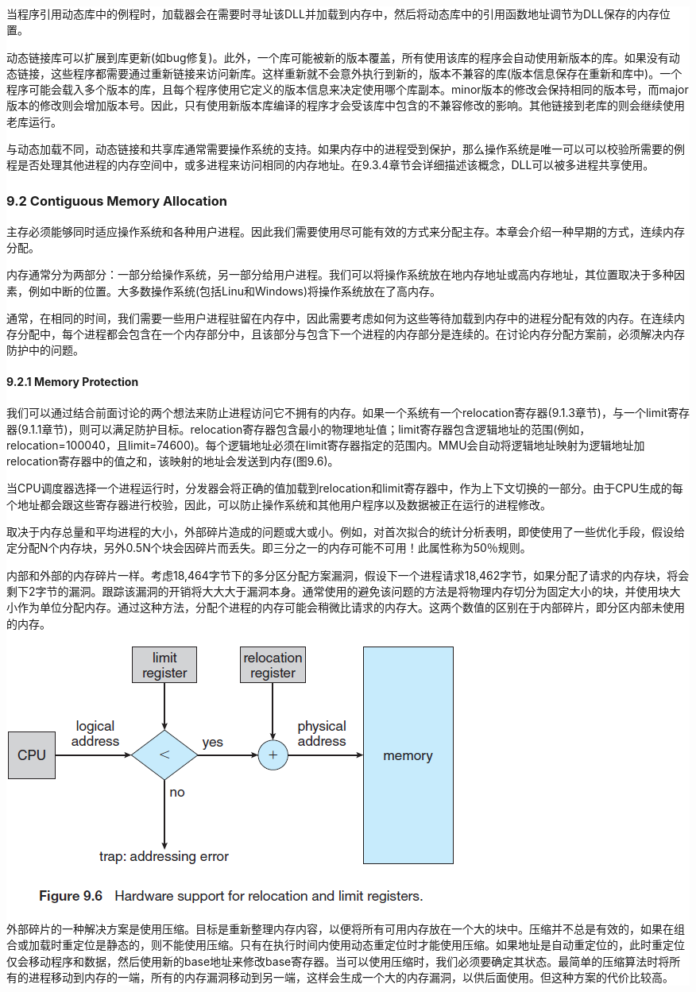 当程序引用动态库中的例程时，加载器会在需要时寻址该DLL并加载到内存中，然后将动态库中的引用函数地址调节为DLL保存的内存位置。

动态链接库可以扩展到库更新(如bug修复)。此外，一个库可能被新的版本覆盖，所有使用该库的程序会自动使用新版本的库。如果没有动态链接，这些程序都需要通过重新链接来访问新库。这样重新就不会意外执行到新的，版本不兼容的库(版本信息保存在重新和库中)。一个程序可能会载入多个版本的库，且每个程序使用它定义的版本信息来决定使用哪个库副本。minor版本的修改会保持相同的版本号，而major版本的修改则会增加版本号。因此，只有使用新版本库编译的程序才会受该库中包含的不兼容修改的影响。其他链接到老库的则会继续使用老库运行。

与动态加载不同，动态链接和共享库通常需要操作系统的支持。如果内存中的进程受到保护，那么操作系统是唯一可以可以校验所需要的例程是否处理其他进程的内存空间中，或多进程来访问相同的内存地址。在9.3.4章节会详细描述该概念，DLL可以被多进程共享使用。

### 9.2 Contiguous Memory Allocation

主存必须能够同时适应操作系统和各种用户进程。因此我们需要使用尽可能有效的方式来分配主存。本章会介绍一种早期的方式，连续内存分配。

内存通常分为两部分：一部分给操作系统，另一部分给用户进程。我们可以将操作系统放在地内存地址或高内存地址，其位置取决于多种因素，例如中断的位置。大多数操作系统(包括Linu和Windows)将操作系统放在了高内存。

通常，在相同的时间，我们需要一些用户进程驻留在内存中，因此需要考虑如何为这些等待加载到内存中的进程分配有效的内存。在连续内存分配中，每个进程都会包含在一个内存部分中，且该部分与包含下一个进程的内存部分是连续的。在讨论内存分配方案前，必须解决内存防护中的问题。

#### 9.2.1 Memory Protection 

我们可以通过结合前面讨论的两个想法来防止进程访问它不拥有的内存。如果一个系统有一个relocation寄存器(9.1.3章节)，与一个limit寄存器(9.1.1章节)，则可以满足防护目标。relocation寄存器包含最小的物理地址值；limit寄存器包含逻辑地址的范围(例如，relocation=100040，且limit=74600)。每个逻辑地址必须在limit寄存器指定的范围内。MMU会自动将逻辑地址映射为逻辑地址加relocation寄存器中的值之和，该映射的地址会发送到内存(图9.6)。

当CPU调度器选择一个进程运行时，分发器会将正确的值加载到relocation和limit寄存器中，作为上下文切换的一部分。由于CPU生成的每个地址都会跟这些寄存器进行校验，因此，可以防止操作系统和其他用户程序以及数据被正在运行的进程修改。

取决于内存总量和平均进程的大小，外部碎片造成的问题或大或小。例如，对首次拟合的统计分析表明，即使使用了一些优化手段，假设给定分配N个内存块，另外0.5N个块会因碎片而丢失。即三分之一的内存可能不可用！此属性称为50％规则。

内部和外部的内存碎片一样。考虑18,464字节下的多分区分配方案漏洞，假设下一个进程请求18,462字节，如果分配了请求的内存块，将会剩下2字节的漏洞。跟踪该漏洞的开销将大大大于漏洞本身。通常使用的避免该问题的方法是将物理内存切分为固定大小的块，并使用块大小作为单位分配内存。通过这种方法，分配个进程的内存可能会稍微比请求的内存大。这两个数值的区别在于内部碎片，即分区内部未使用的内存。

![9.6](./images/9.6.png)

外部碎片的一种解决方案是使用压缩。目标是重新整理内存内容，以便将所有可用内存放在一个大的块中。压缩并不总是有效的，如果在组合或加载时重定位是静态的，则不能使用压缩。只有在执行时间内使用动态重定位时才能使用压缩。如果地址是自动重定位的，此时重定位仅会移动程序和数据，然后使用新的base地址来修改base寄存器。当可以使用压缩时，我们必须要确定其状态。最简单的压缩算法时将所有的进程移动到内存的一端，所有的内存漏洞移动到另一端，这样会生成一个大的内存漏洞，以供后面使用。但这种方案的代价比较高。
